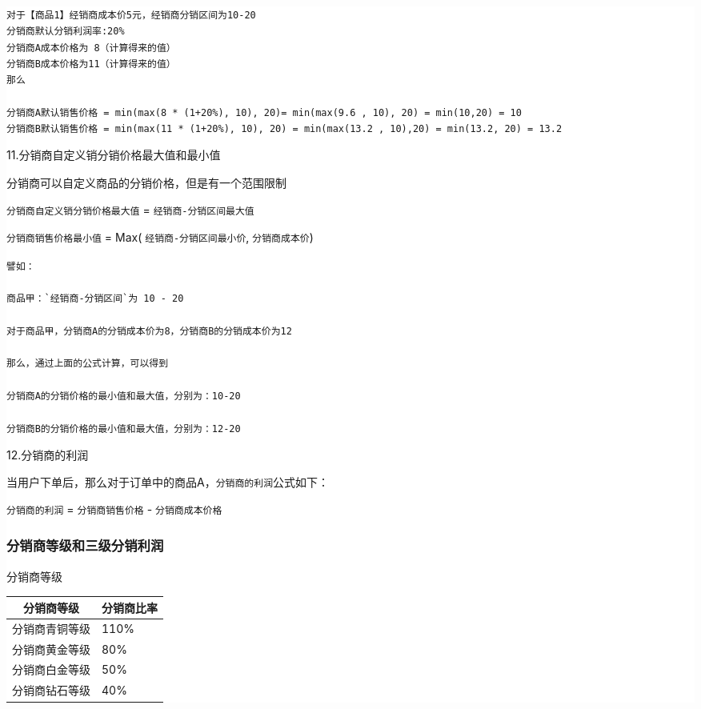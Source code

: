 ```
对于【商品1】经销商成本价5元，经销商分销区间为10-20
分销商默认分销利润率:20%
分销商A成本价格为 8（计算得来的值）
分销商B成本价格为11（计算得来的值）
那么

分销商A默认销售价格 = min(max(8 * (1+20%), 10), 20)= min(max(9.6 , 10), 20) = min(10,20) = 10
分销商B默认销售价格 = min(max(11 * (1+20%), 10), 20) = min(max(13.2 , 10),20) = min(13.2, 20) = 13.2
```

11.分销商自定义销分销价格最大值和最小值

分销商可以自定义商品的分销价格，但是有一个范围限制

`分销商自定义销分销价格最大值` = `经销商-分销区间最大值`

`分销商销售价格最小值` = Max( `经销商-分销区间最小价`, `分销商成本价`)


```
譬如：

商品甲：`经销商-分销区间`为 10 - 20 

对于商品甲，分销商A的分销成本价为8，分销商B的分销成本价为12

那么，通过上面的公式计算，可以得到

分销商A的分销价格的最小值和最大值，分别为：10-20

分销商B的分销价格的最小值和最大值，分别为：12-20

```


12.分销商的利润

当用户下单后，那么对于订单中的商品A，`分销商的利润`公式如下：

`分销商的利润` = `分销商销售价格` - `分销商成本价格`



### 分销商等级和三级分销利润

分销商等级

| 分销商等级         | 分销商比率     |
| ------------------| ---------------|
| 分销商青铜等级   | 110%   |
| 分销商黄金等级   | 80%     |
| 分销商白金等级   | 50%     |
| 分销商钻石等级   | 40%     |

